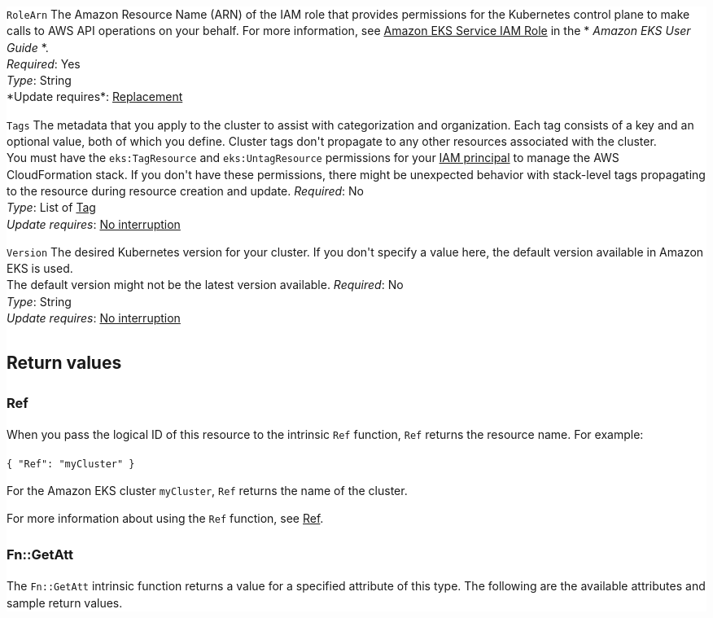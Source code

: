 `RoleArn` <a name="cfn-eks-cluster-rolearn"></a>
The Amazon Resource Name \(ARN\) of the IAM role that provides permissions for the Kubernetes control plane to make calls to AWS API operations on your behalf\. For more information, see [Amazon EKS Service IAM Role](https://docs.aws.amazon.com/eks/latest/userguide/service_IAM_role.html) in the \* _Amazon EKS User Guide_ *\.  
*Required*: Yes  
*Type*: String  
*Update requires\*: [Replacement](https://docs.aws.amazon.com/AWSCloudFormation/latest/UserGuide/using-cfn-updating-stacks-update-behaviors.html#update-replacement)

`Tags` <a name="cfn-eks-cluster-tags"></a>
The metadata that you apply to the cluster to assist with categorization and organization\. Each tag consists of a key and an optional value, both of which you define\. Cluster tags don't propagate to any other resources associated with the cluster\.  
You must have the `eks:TagResource` and `eks:UntagResource` permissions for your [IAM principal](https://docs.aws.amazon.com/IAM/latest/UserGuide/id_roles_terms-and-concepts.html) to manage the AWS CloudFormation stack\. If you don't have these permissions, there might be unexpected behavior with stack\-level tags propagating to the resource during resource creation and update\.
_Required_: No  
_Type_: List of [Tag](https://docs.aws.amazon.com/AWSCloudFormation/latest/UserGuide/aws-properties-resource-tags.html)  
_Update requires_: [No interruption](https://docs.aws.amazon.com/AWSCloudFormation/latest/UserGuide/using-cfn-updating-stacks-update-behaviors.html#update-no-interrupt)

`Version` <a name="cfn-eks-cluster-version"></a>
The desired Kubernetes version for your cluster\. If you don't specify a value here, the default version available in Amazon EKS is used\.  
The default version might not be the latest version available\.
_Required_: No  
_Type_: String  
_Update requires_: [No interruption](https://docs.aws.amazon.com/AWSCloudFormation/latest/UserGuide/using-cfn-updating-stacks-update-behaviors.html#update-no-interrupt)

## Return values<a name="aws-resource-eks-cluster-return-values"></a>

### Ref<a name="aws-resource-eks-cluster-return-values-ref"></a>

When you pass the logical ID of this resource to the intrinsic `Ref` function, `Ref` returns the resource name\. For example:

`{ "Ref": "myCluster" }`

For the Amazon EKS cluster `myCluster`, `Ref` returns the name of the cluster\.

For more information about using the `Ref` function, see [Ref](https://docs.aws.amazon.com/AWSCloudFormation/latest/UserGuide/intrinsic-function-reference-ref.html)\.

### Fn::GetAtt<a name="aws-resource-eks-cluster-return-values-fn--getatt"></a>

The `Fn::GetAtt` intrinsic function returns a value for a specified attribute of this type\. The following are the available attributes and sample return values\.
